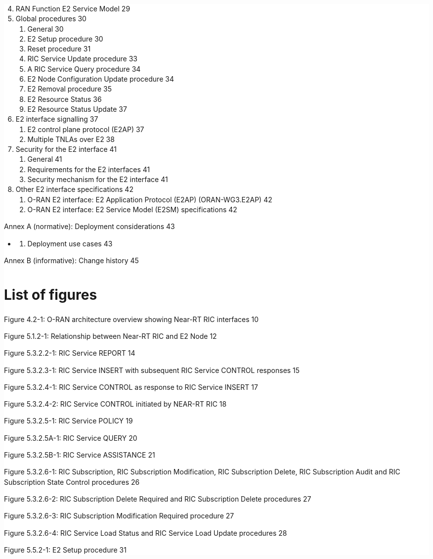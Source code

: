    4. RAN Function E2 Service Model 29
   5. Global procedures 30
      1. General 30
      2. E2 Setup procedure 30
      3. Reset procedure 31
      4. RIC Service Update procedure 33
      5. A RIC Service Query procedure 34
      6. E2 Node Configuration Update procedure 34
      7. E2 Removal procedure 35
      8. E2 Resource Status 36
      9. E2 Resource Status Update 37
6. E2 interface signalling 37
   1. E2 control plane protocol (E2AP) 37
   2. Multiple TNLAs over E2 38
7. Security for the E2 interface 41
   1. General 41
   2. Requirements for the E2 interfaces 41
   3. Security mechanism for the E2 interface 41
8. Other E2 interface specifications 42
   1. O-RAN E2 interface: E2 Application Protocol (E2AP) (ORAN-WG3.E2AP) 42
   2. O-RAN E2 interface: E2 Service Model (E2SM) specifications 42

Annex A (normative): Deployment considerations 43

* 1. Deployment use cases 43

Annex B (informative): Change history 45

# List of figures

Figure 4.2-1: O-RAN architecture overview showing Near-RT RIC interfaces 10

Figure 5.1.2-1: Relationship between Near-RT RIC and E2 Node 12

Figure 5.3.2.2-1: RIC Service REPORT 14

Figure 5.3.2.3-1: RIC Service INSERT with subsequent RIC Service CONTROL responses 15

Figure 5.3.2.4-1: RIC Service CONTROL as response to RIC Service INSERT 17

Figure 5.3.2.4-2: RIC Service CONTROL initiated by NEAR-RT RIC 18

Figure 5.3.2.5-1: RIC Service POLICY 19

Figure 5.3.2.5A-1: RIC Service QUERY 20

Figure 5.3.2.5B-1: RIC Service ASSISTANCE 21

Figure 5.3.2.6-1: RIC Subscription, RIC Subscription Modification, RIC Subscription Delete, RIC Subscription Audit and RIC Subscription State Control procedures 26

Figure 5.3.2.6-2: RIC Subscription Delete Required and RIC Subscription Delete procedures 27

Figure 5.3.2.6-3: RIC Subscription Modification Required procedure 27

Figure 5.3.2.6-4: RIC Service Load Status and RIC Service Load Update procedures 28

Figure 5.5.2-1: E2 Setup procedure 31

